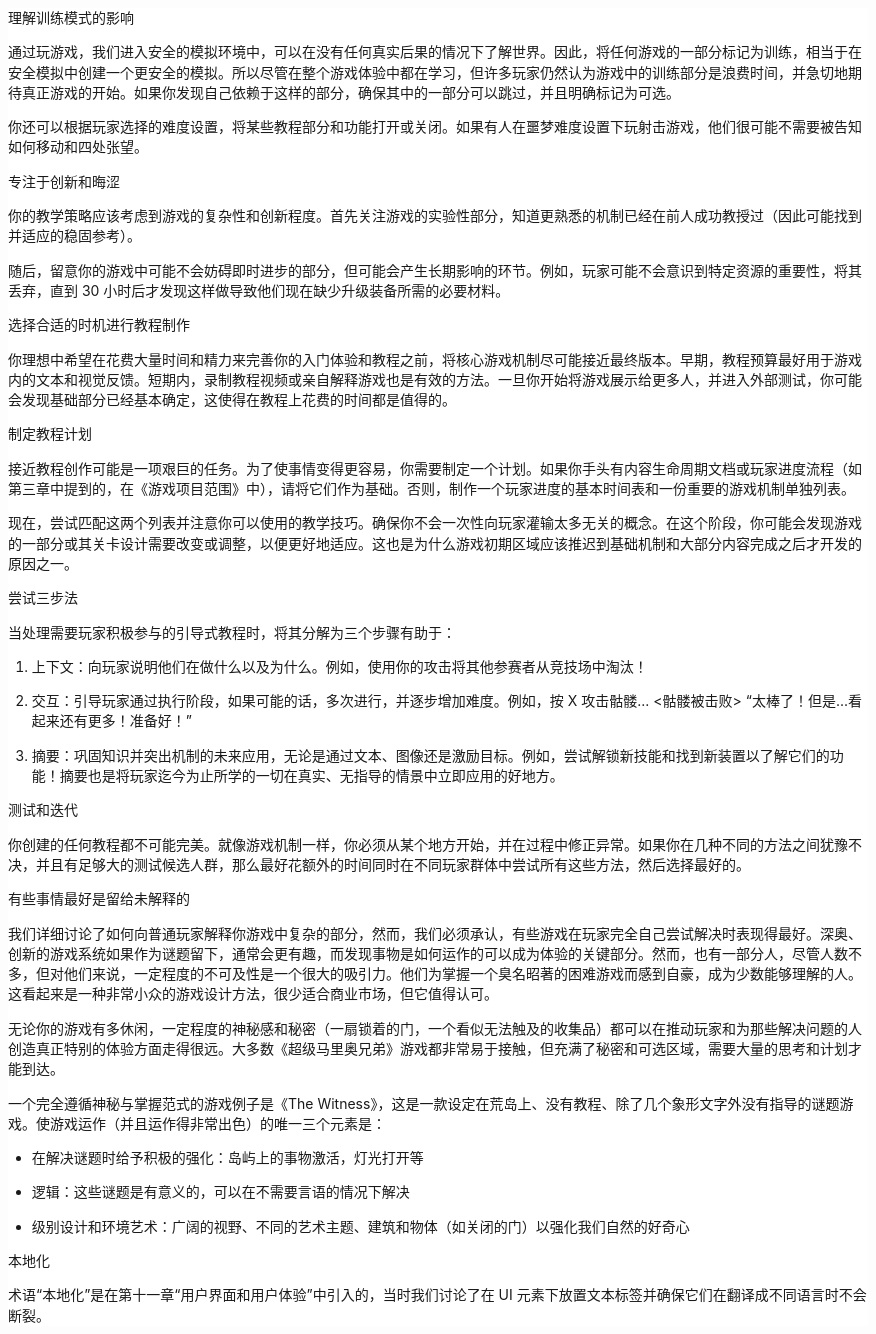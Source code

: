 理解训练模式的影响

通过玩游戏，我们进入安全的模拟环境中，可以在没有任何真实后果的情况下了解世界。因此，将任何游戏的一部分标记为训练，相当于在安全模拟中创建一个更安全的模拟。所以尽管在整个游戏体验中都在学习，但许多玩家仍然认为游戏中的训练部分是浪费时间，并急切地期待真正游戏的开始。如果你发现自己依赖于这样的部分，确保其中的一部分可以跳过，并且明确标记为可选。

你还可以根据玩家选择的难度设置，将某些教程部分和功能打开或关闭。如果有人在噩梦难度设置下玩射击游戏，他们很可能不需要被告知如何移动和四处张望。

专注于创新和晦涩

你的教学策略应该考虑到游戏的复杂性和创新程度。首先关注游戏的实验性部分，知道更熟悉的机制已经在前人成功教授过（因此可能找到并适应的稳固参考）。

随后，留意你的游戏中可能不会妨碍即时进步的部分，但可能会产生长期影响的环节。例如，玩家可能不会意识到特定资源的重要性，将其丢弃，直到 30 小时后才发现这样做导致他们现在缺少升级装备所需的必要材料。

选择合适的时机进行教程制作

你理想中希望在花费大量时间和精力来完善你的入门体验和教程之前，将核心游戏机制尽可能接近最终版本。早期，教程预算最好用于游戏内的文本和视觉反馈。短期内，录制教程视频或亲自解释游戏也是有效的方法。一旦你开始将游戏展示给更多人，并进入外部测试，你可能会发现基础部分已经基本确定，这使得在教程上花费的时间都是值得的。

制定教程计划

接近教程创作可能是一项艰巨的任务。为了使事情变得更容易，你需要制定一个计划。如果你手头有内容生命周期文档或玩家进度流程（如第三章中提到的，在《游戏项目范围》中），请将它们作为基础。否则，制作一个玩家进度的基本时间表和一份重要的游戏机制单独列表。

现在，尝试匹配这两个列表并注意你可以使用的教学技巧。确保你不会一次性向玩家灌输太多无关的概念。在这个阶段，你可能会发现游戏的一部分或其关卡设计需要改变或调整，以便更好地适应。这也是为什么游戏初期区域应该推迟到基础机制和大部分内容完成之后才开发的原因之一。

尝试三步法

当处理需要玩家积极参与的引导式教程时，将其分解为三个步骤有助于：

1.  上下文：向玩家说明他们在做什么以及为什么。例如，使用你的攻击将其他参赛者从竞技场中淘汰！

1.  交互：引导玩家通过执行阶段，如果可能的话，多次进行，并逐步增加难度。例如，按 X 攻击骷髅... <骷髅被击败> “太棒了！但是...看起来还有更多！准备好！”

1.  摘要：巩固知识并突出机制的未来应用，无论是通过文本、图像还是激励目标。例如，尝试解锁新技能和找到新装置以了解它们的功能！摘要也是将玩家迄今为止所学的一切在真实、无指导的情景中立即应用的好地方。

测试和迭代

你创建的任何教程都不可能完美。就像游戏机制一样，你必须从某个地方开始，并在过程中修正异常。如果你在几种不同的方法之间犹豫不决，并且有足够大的测试候选人群，那么最好花额外的时间同时在不同玩家群体中尝试所有这些方法，然后选择最好的。

有些事情最好是留给未解释的

我们详细讨论了如何向普通玩家解释你游戏中复杂的部分，然而，我们必须承认，有些游戏在玩家完全自己尝试解决时表现得最好。深奥、创新的游戏系统如果作为谜题留下，通常会更有趣，而发现事物是如何运作的可以成为体验的关键部分。然而，也有一部分人，尽管人数不多，但对他们来说，一定程度的不可及性是一个很大的吸引力。他们为掌握一个臭名昭著的困难游戏而感到自豪，成为少数能够理解的人。这看起来是一种非常小众的游戏设计方法，很少适合商业市场，但它值得认可。

无论你的游戏有多休闲，一定程度的神秘感和秘密（一扇锁着的门，一个看似无法触及的收集品）都可以在推动玩家和为那些解决问题的人创造真正特别的体验方面走得很远。大多数《超级马里奥兄弟》游戏都非常易于接触，但充满了秘密和可选区域，需要大量的思考和计划才能到达。

一个完全遵循神秘与掌握范式的游戏例子是《The Witness》，这是一款设定在荒岛上、没有教程、除了几个象形文字外没有指导的谜题游戏。使游戏运作（并且运作得非常出色）的唯一三个元素是：

+   在解决谜题时给予积极的强化：岛屿上的事物激活，灯光打开等

+   逻辑：这些谜题是有意义的，可以在不需要言语的情况下解决

+   级别设计和环境艺术：广阔的视野、不同的艺术主题、建筑和物体（如关闭的门）以强化我们自然的好奇心

本地化

术语“本地化”是在第十一章“用户界面和用户体验”中引入的，当时我们讨论了在 UI 元素下放置文本标签并确保它们在翻译成不同语言时不会断裂。
